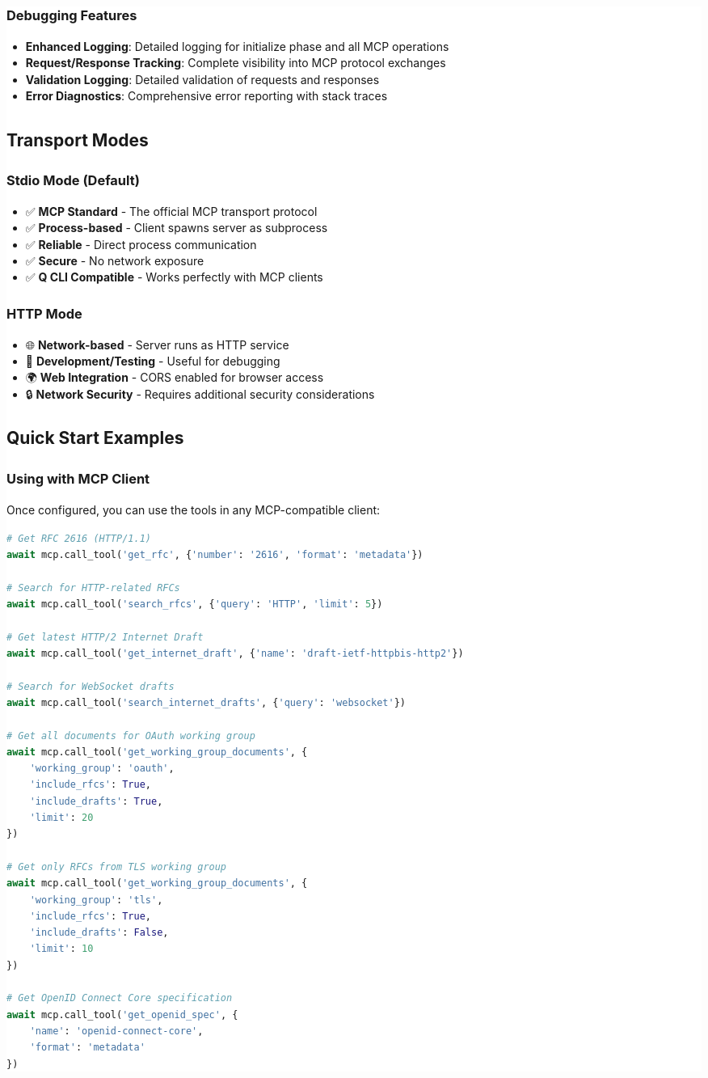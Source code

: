 ### Debugging Features
- **Enhanced Logging**: Detailed logging for initialize phase and all MCP operations
- **Request/Response Tracking**: Complete visibility into MCP protocol exchanges
- **Validation Logging**: Detailed validation of requests and responses
- **Error Diagnostics**: Comprehensive error reporting with stack traces

## Transport Modes

### Stdio Mode (Default)
- ✅ **MCP Standard** - The official MCP transport protocol
- ✅ **Process-based** - Client spawns server as subprocess
- ✅ **Reliable** - Direct process communication
- ✅ **Secure** - No network exposure
- ✅ **Q CLI Compatible** - Works perfectly with MCP clients

### HTTP Mode
- 🌐 **Network-based** - Server runs as HTTP service
- 🔧 **Development/Testing** - Useful for debugging
- 🌍 **Web Integration** - CORS enabled for browser access
- 🔒 **Network Security** - Requires additional security considerations

## Quick Start Examples

### Using with MCP Client

Once configured, you can use the tools in any MCP-compatible client:

```python
# Get RFC 2616 (HTTP/1.1)
await mcp.call_tool('get_rfc', {'number': '2616', 'format': 'metadata'})

# Search for HTTP-related RFCs
await mcp.call_tool('search_rfcs', {'query': 'HTTP', 'limit': 5})

# Get latest HTTP/2 Internet Draft
await mcp.call_tool('get_internet_draft', {'name': 'draft-ietf-httpbis-http2'})

# Search for WebSocket drafts
await mcp.call_tool('search_internet_drafts', {'query': 'websocket'})

# Get all documents for OAuth working group
await mcp.call_tool('get_working_group_documents', {
    'working_group': 'oauth', 
    'include_rfcs': True, 
    'include_drafts': True, 
    'limit': 20
})

# Get only RFCs from TLS working group
await mcp.call_tool('get_working_group_documents', {
    'working_group': 'tls', 
    'include_rfcs': True, 
    'include_drafts': False, 
    'limit': 10
})

# Get OpenID Connect Core specification
await mcp.call_tool('get_openid_spec', {
    'name': 'openid-connect-core',
    'format': 'metadata'
})

```